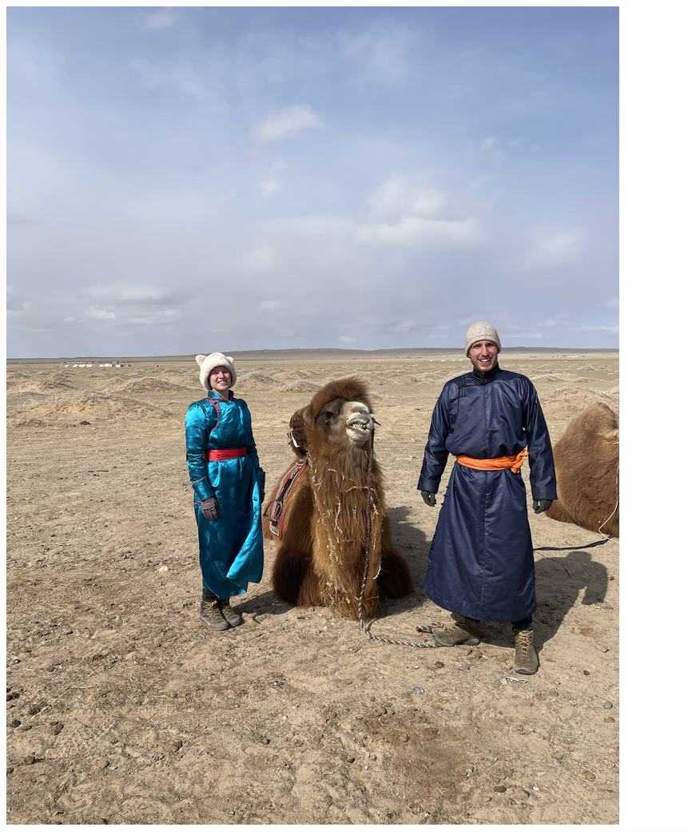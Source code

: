 <img class="img-fluid" src="/img/posts/travel/WeeksMongolia/camel.jpg" alt="traditional clothing and camel">
